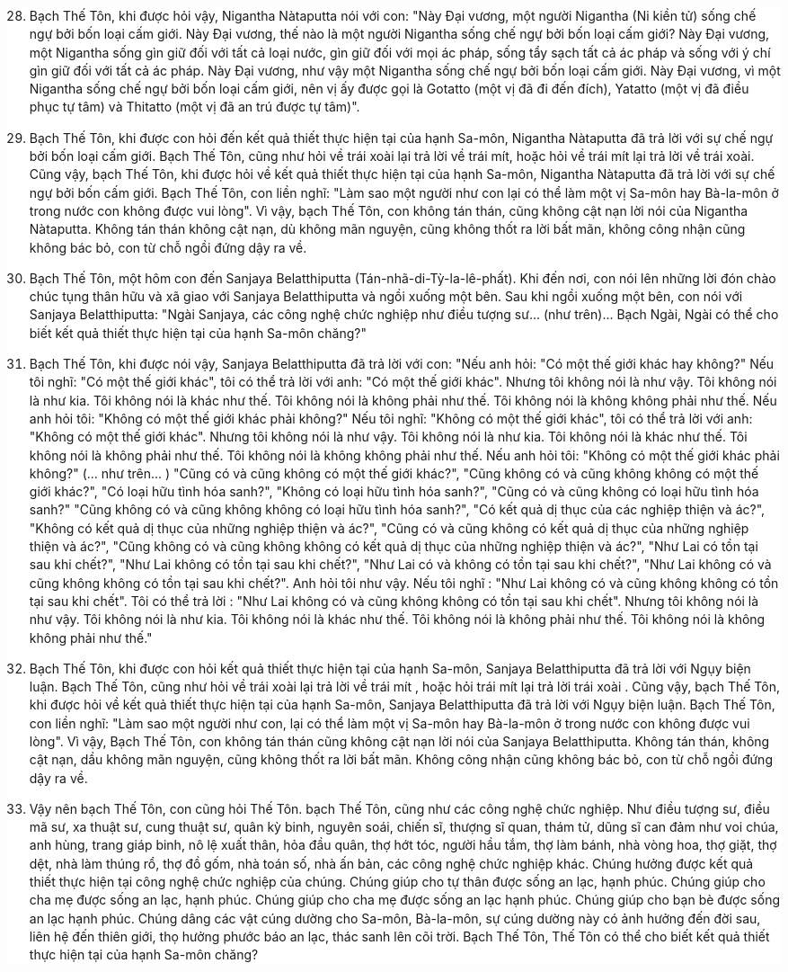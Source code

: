 28. Bạch Thế Tôn, khi được hỏi vậy, Nigantha Nàtaputta nói với con: "Này Ðại vương, một người Nigantha (Ni kiền tử) sống chế ngự bởi bốn loại cấm giới. Này Ðại vương, thế nào là một người Nigantha sống chế ngự bởi bốn loại cấm giới? Này Ðại vương, một Nigantha sống gìn giữ đối với tất cả loại nước, gìn giữ đối với mọi ác pháp, sống tẩy sạch tất cả ác pháp và sống với ý chí gìn giữ đối với tất cả ác pháp. Này Ðại vương, như vậy một Nigantha sống chế ngự bởi bốn loại cấm giới. Này Ðại vương, vì một Nigantha sống chế ngự bởi bốn loại cấm giới, nên vị ấy được gọi là Gotatto (một vị đã đi đến đích), Yatatto (một vị đã điều phục tự tâm) và Thitatto (một vị đã an trú được tự tâm)".

29. Bạch Thế Tôn, khi được con hỏi đến kết quả thiết thực hiện tại của hạnh Sa-môn, Nigantha Nàtaputta đã trả lời với sự chế ngự bởi bốn loại cấm giới. Bạch Thế Tôn, cũng như hỏi về trái xoài lại trả lời về trái mít, hoặc hỏi về trái mít lại trả lời về trái xoài. Cũng vậy, bạch Thế Tôn, khi được hỏi về kết quả thiết thực hiện tại của hạnh Sa-môn, Nigantha Nàtaputta đã trả lời với sự chế ngự bởi bốn cấm giới. Bạch Thế Tôn, con liền nghĩ: "Làm sao một người như con lại có thể làm một vị Sa-môn hay Bà-la-môn ở trong nước con không được vui lòng". Vì vậy, bạch Thế Tôn, con không tán thán, cũng không cật nạn lời nói của Nigantha Nàtaputta. Không tán thán không cật nạn, dù không mãn nguyện, cũng không thốt ra lời bất mãn, không công nhận cũng không bác bỏ, con từ chỗ ngồi đứng dậy ra về.

30. Bạch Thế Tôn, một hôm con đến Sanjaya Belatthiputta (Tán-nhã-di-Tỳ-la-lê-phất). Khi đến nơi, con nói lên những lời đón chào chúc tụng thân hữu và xã giao với Sanjaya Belatthiputta và ngồi xuống một bên. Sau khi ngồi xuống một bên, con nói với Sanjaya Belatthiputta: "Ngài Sanjaya, các công nghệ chức nghiệp như điều tượng sư... (như trên)... Bạch Ngài, Ngài có thể cho biết kết quả thiết thực hiện tại của hạnh Sa-môn chăng?"

31. Bạch Thế Tôn, khi được nói vậy, Sanjaya Belatthiputta đã trả lời với con: "Nếu anh hỏi: "Có một thế giới khác hay không?" Nếu tôi nghĩ: "Có một thế giới khác", tôi có thể trả lời với anh: "Có một thế giới khác". Nhưng tôi không nói là như vậy. Tôi không nói là như kia. Tôi không nói là khác như thế. Tôi không nói là không phải như thế. Tôi không nói là không không phải như thế. Nếu anh hỏi tôi: "Không có một thế giới khác phải không?" Nếu tôi nghĩ: "Không có một thế giới khác", tôi có thể trả lời với anh: "Không có một thế giới khác". Nhưng tôi không nói là như vậy. Tôi không nói là như kia. Tôi không nói là khác như thế. Tôi không nói là không phải như thế. Tôi không nói là không không phải như thế. Nếu anh hỏi tôi: "Không có một thế giới khác phải không?" (... như trên... ) "Cũng có và cũng không có một thế giới khác?", "Cũng không có và cũng không không có một thế giới khác?", "Có loại hữu tình hóa sanh?", "Không có loại hữu tình hóa sanh?", "Cũng có và cũng không có loại hữu tình hóa sanh?" "Cũng không có và cũng không không có loại hữu tình hóa sanh?", "Có kết quả dị thục của các nghiệp thiện và ác?", "Không có kết quả dị thục của những nghiệp thiện và ác?", "Cũng có và cũng không có kết quả dị thục của những nghiệp thiện và ác?", "Cũng không có và cũng không không có kết quả dị thục của những nghiệp thiện và ác?", "Như Lai có tồn tại sau khi chết?", "Như Lai không có tồn tại sau khi chết?", "Như Lai có và không có tồn tại sau khi chết?", "Như Lai không có và cũng không không có tồn tại sau khi chết?". Anh hỏi tôi như vậy. Nếu tôi nghĩ : "Như Lai không có và cũng không không có tồn tại sau khi chết". Tôi có thể trả lời : "Như Lai không có và cũng không không có tồn tại sau khi chết". Nhưng tôi không nói là như vậy. Tôi không nói là như kia. Tôi không nói là khác như thế. Tôi không nói là không phải như thế. Tôi không nói là không không phải như thế."

32. Bạch Thế Tôn, khi được con hỏi kết quả thiết thực hiện tại của hạnh Sa-môn, Sanjaya Belatthiputta đã trả lời với Ngụy biện luận. Bạch Thế Tôn, cũng như hỏi về trái xoài lại trả lời về trái mít , hoặc hỏi trái mít lại trả lời trái xoài . Cũng vậy, bạch Thế Tôn, khi được hỏi về kết quả thiết thực hiện tại của hạnh Sa-môn, Sanjaya Belatthiputta đã trả lời với Ngụy biện luận. Bạch Thế Tôn, con liền nghĩ: "Làm sao một người như con, lại có thể làm một vị Sa-môn hay Bà-la-môn ở trong nước con không được vui lòng". Vì vậy, Bạch Thế Tôn, con không tán thán cũng không cật nạn lời nói của Sanjaya Belatthiputta. Không tán thán, không cật nạn, dầu không mãn nguyện, cũng không thốt ra lời bất mãn. Không công nhận cũng không bác bỏ, con từ chỗ ngồi đứng dậy ra về.

33. Vậy nên bạch Thế Tôn, con cũng hỏi Thế Tôn. bạch Thế Tôn, cũng như các công nghệ chức nghiệp. Như điều tượng sư, điều mã sư, xa thuật sư, cung thuật sư, quân kỳ binh, nguyên soái, chiến sĩ, thượng sĩ quan, thám tử, dũng sĩ can đảm như voi chúa, anh hùng, trang giáp binh, nô lệ xuất thân, hỏa đầu quân, thợ hớt tóc, người hầu tắm, thợ làm bánh, nhà vòng hoa, thợ giặt, thợ dệt, nhà làm thúng rổ, thợ đồ gốm, nhà toán số, nhà ấn bản, các công nghệ chức nghiệp khác. Chúng hưởng được kết quả thiết thực hiện tại công nghệ chức nghiệp của chúng. Chúng giúp cho tự thân được sống an lạc, hạnh phúc. Chúng giúp cho cha mẹ được sống an lạc, hạnh phúc. Chúng giúp cho cha mẹ được sống an lạc hạnh phúc. Chúng giúp cho bạn bè được sống an lạc hạnh phúc. Chúng dâng các vật cúng dường cho Sa-môn, Bà-la-môn, sự cúng dường này có ảnh hưởng đến đời sau, liên hệ đến thiên giới, thọ hưởng phước báo an lạc, thác sanh lên cõi trời. Bạch Thế Tôn, Thế Tôn có thể cho biết kết quả thiết thực hiện tại của hạnh Sa-môn chăng?

